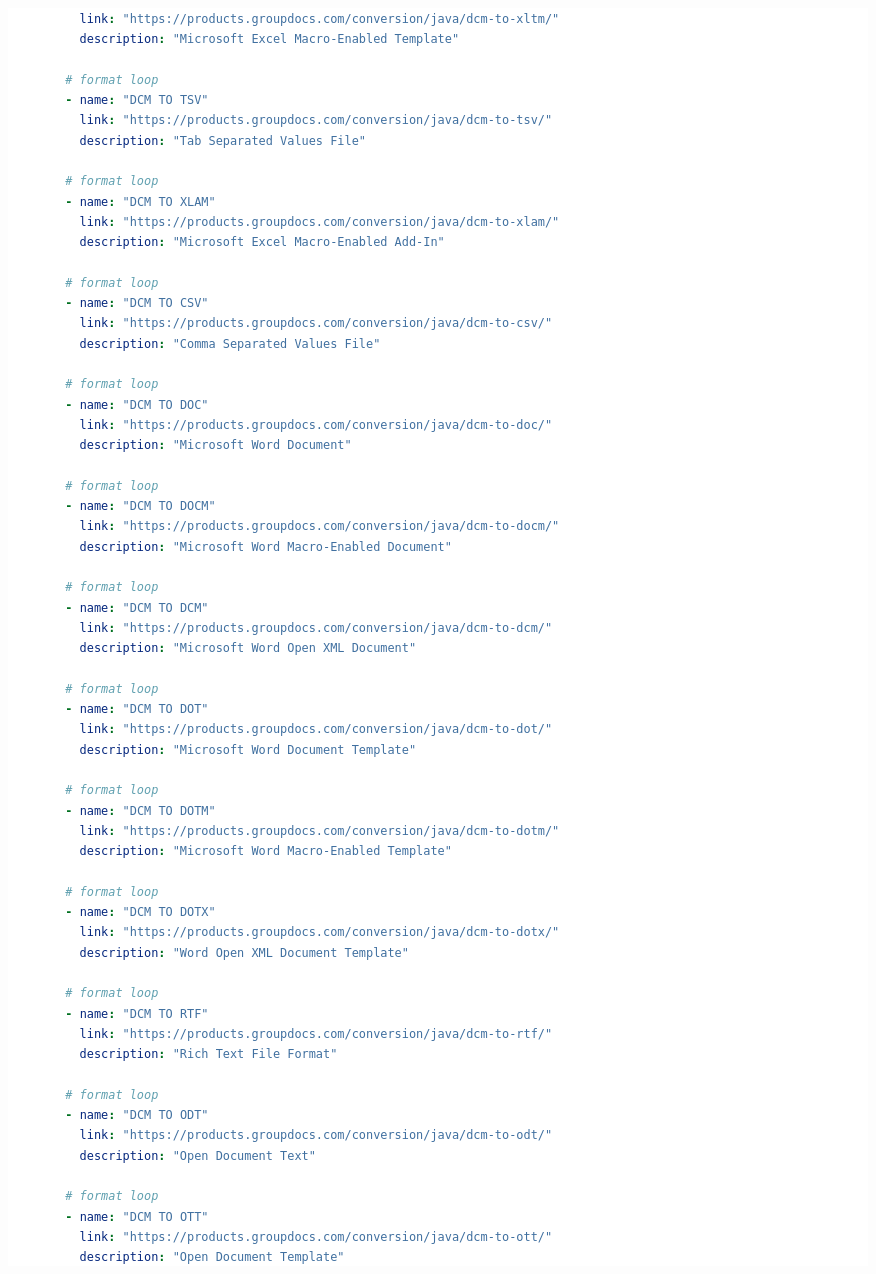 ```yaml
          link: "https://products.groupdocs.com/conversion/java/dcm-to-xltm/"
          description: "Microsoft Excel Macro-Enabled Template"

        # format loop
        - name: "DCM TO TSV"
          link: "https://products.groupdocs.com/conversion/java/dcm-to-tsv/"
          description: "Tab Separated Values File"

        # format loop
        - name: "DCM TO XLAM"
          link: "https://products.groupdocs.com/conversion/java/dcm-to-xlam/"
          description: "Microsoft Excel Macro-Enabled Add-In"

        # format loop
        - name: "DCM TO CSV"
          link: "https://products.groupdocs.com/conversion/java/dcm-to-csv/"
          description: "Comma Separated Values File"

        # format loop
        - name: "DCM TO DOC"
          link: "https://products.groupdocs.com/conversion/java/dcm-to-doc/"
          description: "Microsoft Word Document"

        # format loop
        - name: "DCM TO DOCM"
          link: "https://products.groupdocs.com/conversion/java/dcm-to-docm/"
          description: "Microsoft Word Macro-Enabled Document"

        # format loop
        - name: "DCM TO DCM"
          link: "https://products.groupdocs.com/conversion/java/dcm-to-dcm/"
          description: "Microsoft Word Open XML Document"

        # format loop
        - name: "DCM TO DOT"
          link: "https://products.groupdocs.com/conversion/java/dcm-to-dot/"
          description: "Microsoft Word Document Template"

        # format loop
        - name: "DCM TO DOTM"
          link: "https://products.groupdocs.com/conversion/java/dcm-to-dotm/"
          description: "Microsoft Word Macro-Enabled Template"

        # format loop
        - name: "DCM TO DOTX"
          link: "https://products.groupdocs.com/conversion/java/dcm-to-dotx/"
          description: "Word Open XML Document Template"

        # format loop
        - name: "DCM TO RTF"
          link: "https://products.groupdocs.com/conversion/java/dcm-to-rtf/"
          description: "Rich Text File Format"

        # format loop
        - name: "DCM TO ODT"
          link: "https://products.groupdocs.com/conversion/java/dcm-to-odt/"
          description: "Open Document Text"

        # format loop
        - name: "DCM TO OTT"
          link: "https://products.groupdocs.com/conversion/java/dcm-to-ott/"
          description: "Open Document Template"

```